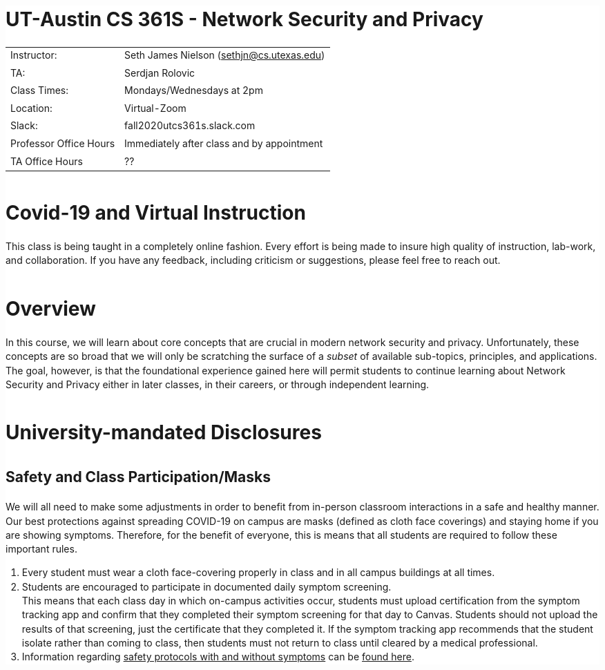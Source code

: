 # UT-Austin CS 361S - Network Security and Privacy

|||
|---|---|
| Instructor: | Seth James Nielson (sethjn@cs.utexas.edu) |
| TA: | Serdjan Rolovic |
| Class Times: | Mondays/Wednesdays at 2pm |
| Location: | Virtual-Zoom |
| Slack: | fall2020utcs361s.slack.com |
| Professor Office Hours | Immediately after class and by appointment |
| TA Office Hours | ?? |

# Covid-19 and Virtual Instruction

This class is being taught in a completely online fashion. Every effort
is being made to insure high quality of instruction, lab-work, and
collaboration. If you have any feedback, including criticism or
suggestions, please feel free to reach out.

# Overview

In this course, we will learn about core concepts that are crucial 
in modern network security and privacy. Unfortunately, these concepts are 
so broad that we will only be scratching the surface of a *subset* of 
available sub-topics, principles, and applications. The goal, however, is 
that the foundational experience gained here will permit students to 
continue learning about Network Security and Privacy either in later classes, 
in their careers, or through independent learning.

# University-mandated Disclosures

## Safety and Class Participation/Masks
We will all need to make some adjustments in order to benefit from 
in-person classroom interactions in a safe and healthy manner. Our best 
protections against spreading COVID-19 on campus are masks (defined as cloth 
face coverings) and staying home if you are showing symptoms. Therefore, 
for the benefit of everyone, this is means that all students are required 
to follow these important rules. 

1. Every student must wear a cloth face-covering properly in class and in 
all campus buildings at all times. 
1. Students are encouraged to participate in documented daily symptom screening.  
This means that each class day in which on-campus activities occur, students must 
upload certification from the symptom tracking app and confirm that they completed 
their symptom screening for that day to Canvas.  Students should not 
upload the results of that screening, just the certificate that they completed it. 
If the symptom tracking app recommends that the student isolate rather than 
coming to class, then students must not return to class until cleared by a medical professional.
1. Information regarding [safety protocols with and without symptoms](https://healthyhorns.utexas.edu/coronavirus_exposure_action_chart.html) 
can be [found here](https://healthyhorns.utexas.edu/coronavirus_exposure_action_chart.html).
